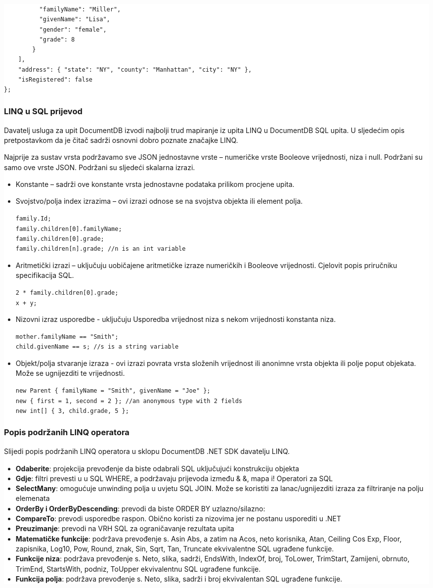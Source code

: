               "familyName": "Miller", 
              "givenName": "Lisa", 
              "gender": "female", 
              "grade": 8 
            }
        ],
        "address": { "state": "NY", "county": "Manhattan", "city": "NY" },
        "isRegistered": false
    };



### <a name="linq-to-sql-translation"></a>LINQ u SQL prijevod
Davatelj usluga za upit DocumentDB izvodi najbolji trud mapiranje iz upita LINQ u DocumentDB SQL upita. U sljedećim opis pretpostavkom da je čitač sadrži osnovni dobro poznate značajke LINQ.

Najprije za sustav vrsta podržavamo sve JSON jednostavne vrste – numeričke vrste Booleove vrijednosti, niza i null. Podržani su samo ove vrste JSON. Podržani su sljedeći skalarna izrazi.

-   Konstante – sadrži ove konstante vrsta jednostavne podataka prilikom procjene upita.

-   Svojstvo/polja index izrazima – ovi izrazi odnose se na svojstva objekta ili element polja.

        family.Id;
        family.children[0].familyName;
        family.children[0].grade;
        family.children[n].grade; //n is an int variable

-   Aritmetički izrazi – uključuju uobičajene aritmetičke izraze numeričkih i Booleove vrijednosti. Cjelovit popis priručniku specifikacija SQL.

        2 * family.children[0].grade;
        x + y;

-   Nizovni izraz usporedbe - uključuju Usporedba vrijednost niza s nekom vrijednosti konstanta niza.  
 
        mother.familyName == "Smith";
        child.givenName == s; //s is a string variable

-   Objekt/polja stvaranje izraza - ovi izrazi povrata vrsta složenih vrijednost ili anonimne vrsta objekta ili polje poput objekata. Može se ugnijezditi te vrijednosti.

        new Parent { familyName = "Smith", givenName = "Joe" };
        new { first = 1, second = 2 }; //an anonymous type with 2 fields              
        new int[] { 3, child.grade, 5 };

### <a name="list-of-supported-linq-operators"></a>Popis podržanih LINQ operatora
Slijedi popis podržanih LINQ operatora u sklopu DocumentDB .NET SDK davatelju LINQ.

-   **Odaberite**: projekcija prevođenje da biste odabrali SQL uključujući konstrukciju objekta
-   **Gdje**: filtri prevesti u u SQL WHERE, a podržavaju prijevoda između & &, mapa i! Operatori za SQL
-   **SelectMany**: omogućuje unwinding polja u uvjetu SQL JOIN. Može se koristiti za lanac/ugnijezditi izraza za filtriranje na polju elemenata
-   **OrderBy i OrderByDescending**: prevodi da biste ORDER BY uzlazno/silazno:
-   **CompareTo**: prevodi usporedbe raspon. Obično koristi za nizovima jer ne postanu usporediti u .NET
-   **Preuzimanje**: prevodi na VRH SQL za ograničavanje rezultata upita
-   **Matematičke funkcije**: podržava prevođenje s. Asin Abs, a zatim na Acos, neto korisnika, Atan, Ceiling Cos Exp, Floor, zapisnika, Log10, Pow, Round, znak, Sin, Sqrt, Tan, Truncate ekvivalentne SQL ugrađene funkcije.
-   **Funkcije niza**: podržava prevođenje s. Neto, slika, sadrži, EndsWith, IndexOf, broj, ToLower, TrimStart, Zamijeni, obrnuto, TrimEnd, StartsWith, podniz, ToUpper ekvivalentnu SQL ugrađene funkcije.
-   **Funkcija polja**: podržava prevođenje s. Neto, slika, sadrži i broj ekvivalentan SQL ugrađene funkcije.

[1]: ./media/documentdb-sql-query/sql-query1.png
[introduction]: documentdb-introduction.md
[consistency-levels]: documentdb-consistency-levels.md